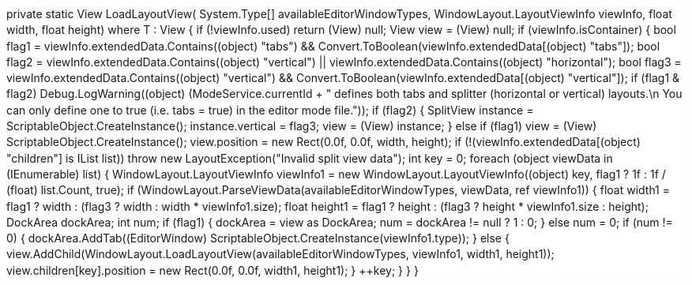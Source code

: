 private static View LoadLayoutView<T>(
System.Type[] availableEditorWindowTypes,
WindowLayout.LayoutViewInfo viewInfo,
float width,
float height)
where T : View
{
if (!viewInfo.used)
return (View) null;
View view = (View) null;
if (viewInfo.isContainer)
{
bool flag1 = viewInfo.extendedData.Contains((object) "tabs") && Convert.ToBoolean(viewInfo.extendedData[(object) "tabs"]);
bool flag2 = viewInfo.extendedData.Contains((object) "vertical") || viewInfo.extendedData.Contains((object) "horizontal");
bool flag3 = viewInfo.extendedData.Contains((object) "vertical") && Convert.ToBoolean(viewInfo.extendedData[(object) "vertical"]);
if (flag1 & flag2)
Debug.LogWarning((object) (ModeService.currentId + " defines both tabs and splitter (horizontal or vertical) layouts.\n You can only define one to true (i.e. tabs = true) in the editor mode file."));
if (flag2)
{
SplitView instance = ScriptableObject.CreateInstance<SplitView>();
instance.vertical = flag3;
view = (View) instance;
}
else if (flag1)
view = (View) ScriptableObject.CreateInstance<DockArea>();
view.position = new Rect(0.0f, 0.0f, width, height);
if (!(viewInfo.extendedData[(object) "children"] is IList list))
throw new LayoutException("Invalid split view data");
int key = 0;
foreach (object viewData in (IEnumerable) list)
{
WindowLayout.LayoutViewInfo viewInfo1 = new WindowLayout.LayoutViewInfo((object) key, flag1 ? 1f : 1f / (float) list.Count, true);
if (WindowLayout.ParseViewData(availableEditorWindowTypes, viewData, ref viewInfo1))
{
float width1 = flag1 ? width : (flag3 ? width : width * viewInfo1.size);
float height1 = flag1 ? height : (flag3 ? height * viewInfo1.size : height);
DockArea dockArea;
int num;
if (flag1)
{
dockArea = view as DockArea;
num = dockArea != null ? 1 : 0;
}
else
num = 0;
if (num != 0)
{
dockArea.AddTab((EditorWindow) ScriptableObject.CreateInstance(viewInfo1.type));
}
else
{
view.AddChild(WindowLayout.LoadLayoutView<HostView>(availableEditorWindowTypes, viewInfo1, width1, height1));
view.children[key].position = new Rect(0.0f, 0.0f, width1, height1);
}
++key;
}
}
}